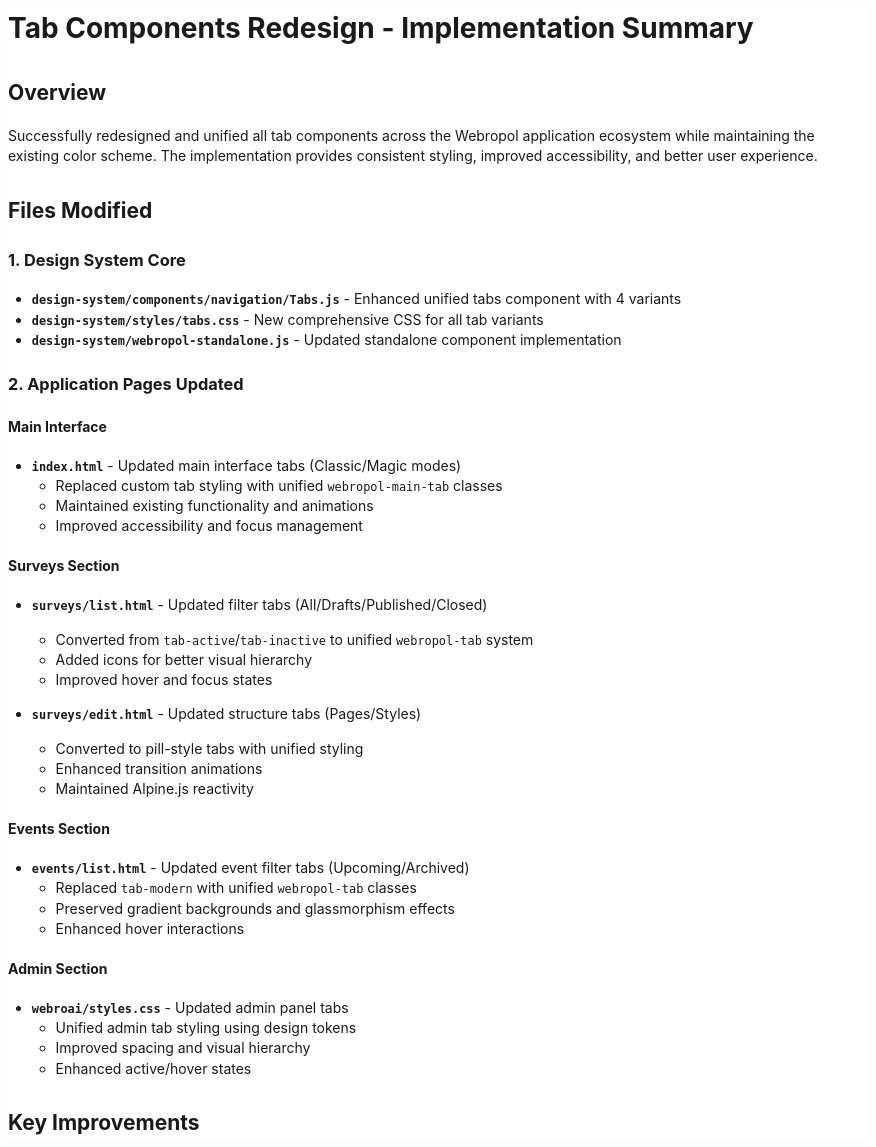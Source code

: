 # Tab Components Redesign - Implementation Summary

## Overview
Successfully redesigned and unified all tab components across the Webropol application ecosystem while maintaining the existing color scheme. The implementation provides consistent styling, improved accessibility, and better user experience.

## Files Modified

### 1. Design System Core
- **`design-system/components/navigation/Tabs.js`** - Enhanced unified tabs component with 4 variants
- **`design-system/styles/tabs.css`** - New comprehensive CSS for all tab variants
- **`design-system/webropol-standalone.js`** - Updated standalone component implementation

### 2. Application Pages Updated

#### Main Interface
- **`index.html`** - Updated main interface tabs (Classic/Magic modes)
  - Replaced custom tab styling with unified `webropol-main-tab` classes
  - Maintained existing functionality and animations
  - Improved accessibility and focus management

#### Surveys Section
- **`surveys/list.html`** - Updated filter tabs (All/Drafts/Published/Closed)
  - Converted from `tab-active`/`tab-inactive` to unified `webropol-tab` system
  - Added icons for better visual hierarchy
  - Improved hover and focus states

- **`surveys/edit.html`** - Updated structure tabs (Pages/Styles)
  - Converted to pill-style tabs with unified styling
  - Enhanced transition animations
  - Maintained Alpine.js reactivity

#### Events Section
- **`events/list.html`** - Updated event filter tabs (Upcoming/Archived)
  - Replaced `tab-modern` with unified `webropol-tab` classes
  - Preserved gradient backgrounds and glassmorphism effects
  - Enhanced hover interactions

#### Admin Section
- **`webroai/styles.css`** - Updated admin panel tabs
  - Unified admin tab styling using design tokens
  - Improved spacing and visual hierarchy
  - Enhanced active/hover states

## Key Improvements
